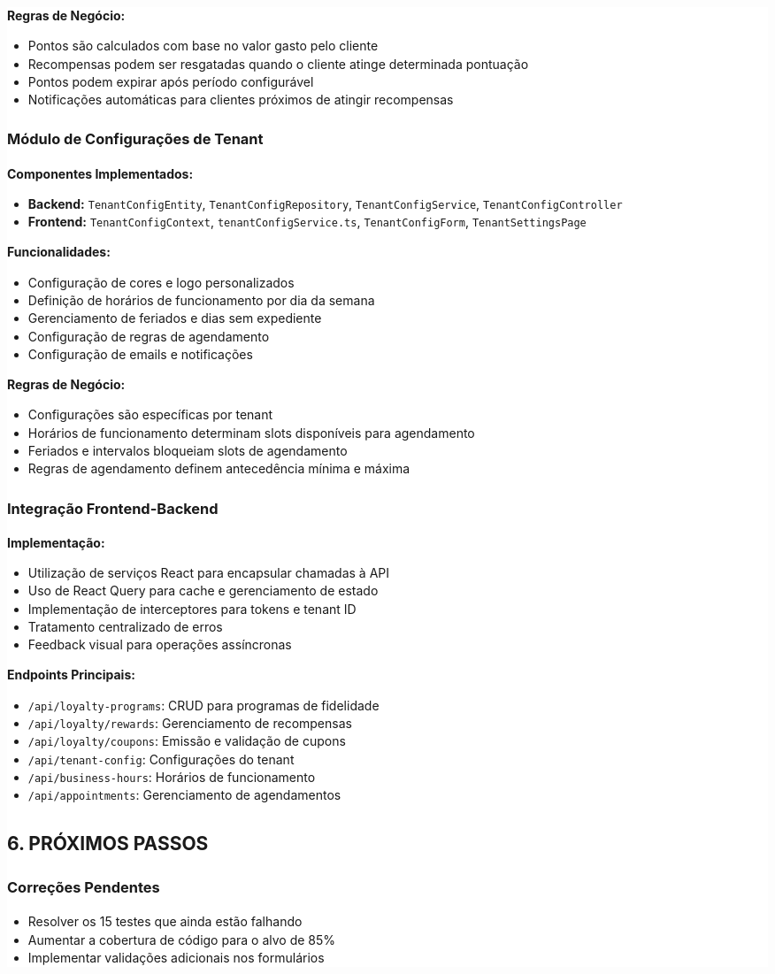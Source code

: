 **Regras de Negócio:**
- Pontos são calculados com base no valor gasto pelo cliente
- Recompensas podem ser resgatadas quando o cliente atinge determinada pontuação
- Pontos podem expirar após período configurável
- Notificações automáticas para clientes próximos de atingir recompensas

### Módulo de Configurações de Tenant

**Componentes Implementados:**
- **Backend:** `TenantConfigEntity`, `TenantConfigRepository`, `TenantConfigService`, `TenantConfigController`
- **Frontend:** `TenantConfigContext`, `tenantConfigService.ts`, `TenantConfigForm`, `TenantSettingsPage`

**Funcionalidades:**
- Configuração de cores e logo personalizados
- Definição de horários de funcionamento por dia da semana
- Gerenciamento de feriados e dias sem expediente
- Configuração de regras de agendamento
- Configuração de emails e notificações

**Regras de Negócio:**
- Configurações são específicas por tenant
- Horários de funcionamento determinam slots disponíveis para agendamento
- Feriados e intervalos bloqueiam slots de agendamento
- Regras de agendamento definem antecedência mínima e máxima

### Integração Frontend-Backend

**Implementação:**
- Utilização de serviços React para encapsular chamadas à API
- Uso de React Query para cache e gerenciamento de estado
- Implementação de interceptores para tokens e tenant ID
- Tratamento centralizado de erros
- Feedback visual para operações assíncronas

**Endpoints Principais:**
- `/api/loyalty-programs`: CRUD para programas de fidelidade
- `/api/loyalty/rewards`: Gerenciamento de recompensas
- `/api/loyalty/coupons`: Emissão e validação de cupons
- `/api/tenant-config`: Configurações do tenant
- `/api/business-hours`: Horários de funcionamento
- `/api/appointments`: Gerenciamento de agendamentos

<a id="proximos-passos"></a>
## 6. PRÓXIMOS PASSOS

### Correções Pendentes
- Resolver os 15 testes que ainda estão falhando
- Aumentar a cobertura de código para o alvo de 85%
- Implementar validações adicionais nos formulários
